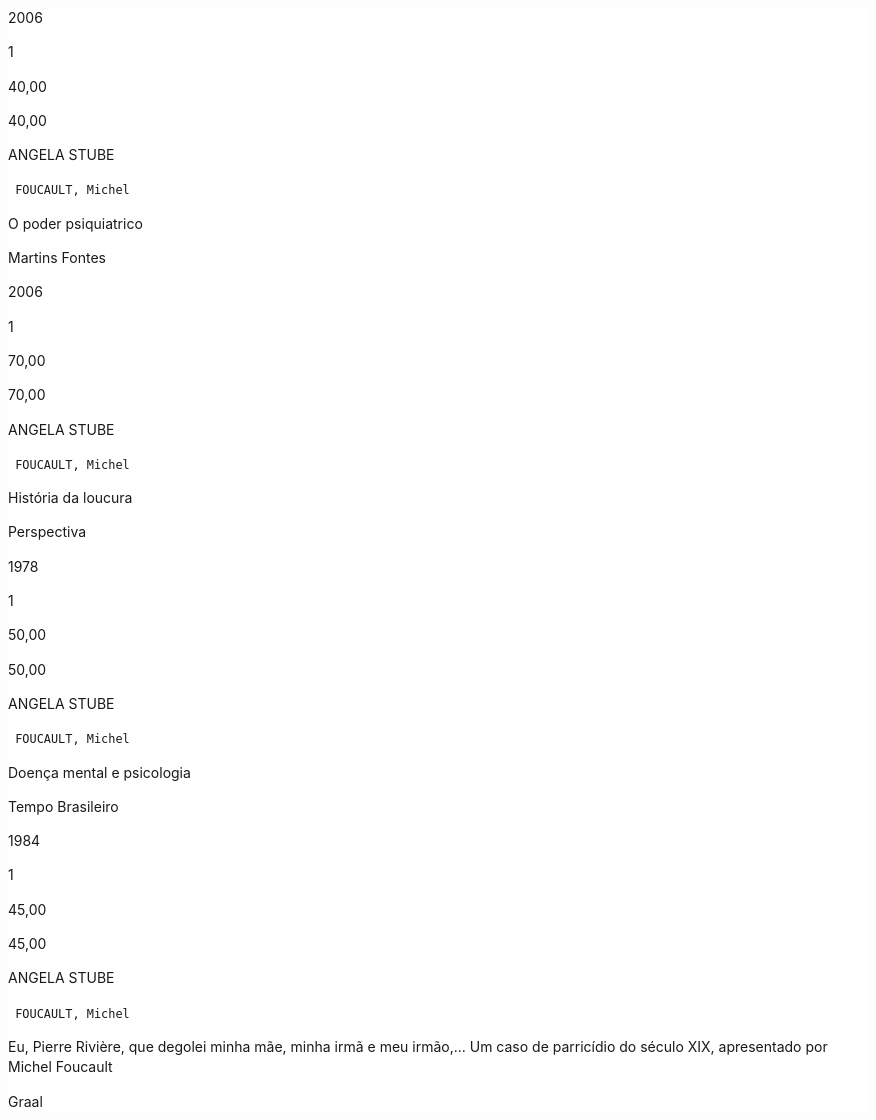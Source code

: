    2006

   1

   40,00

   40,00

   ANGELA STUBE

     FOUCAULT, Michel

   O poder psiquiatrico

   Martins Fontes

   2006

   1

   70,00

   70,00

   ANGELA STUBE

     FOUCAULT, Michel

   História da loucura

   Perspectiva

   1978

   1

   50,00

   50,00

   ANGELA STUBE

     FOUCAULT, Michel

   Doença mental e psicologia

   Tempo Brasileiro

   1984

   1

   45,00

   45,00

   ANGELA STUBE

     FOUCAULT, Michel

   Eu, Pierre Rivière, que degolei minha mãe, minha irmã e meu irmão,... Um caso de parricídio do século XIX, apresentado por Michel Foucault

   Graal
